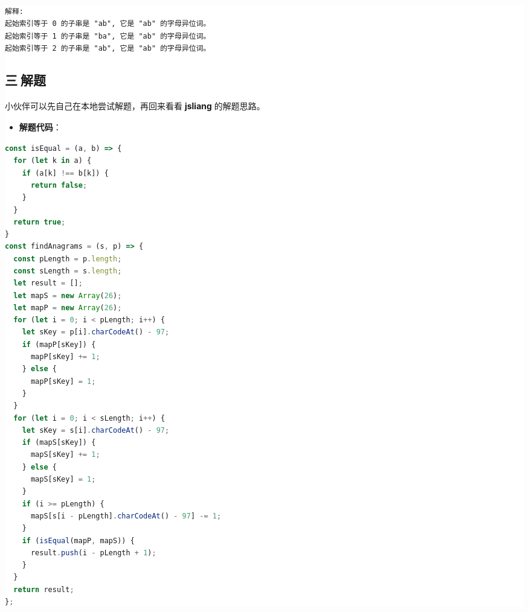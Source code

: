 ```
解释:
起始索引等于 0 的子串是 "ab", 它是 "ab" 的字母异位词。
起始索引等于 1 的子串是 "ba", 它是 "ab" 的字母异位词。
起始索引等于 2 的子串是 "ab", 它是 "ab" 的字母异位词。
```

## <a name="chapter-three" id="chapter-three">三 解题</a>



小伙伴可以先自己在本地尝试解题，再回来看看 **jsliang** 的解题思路。

* **解题代码**：

```js
const isEqual = (a, b) => {
  for (let k in a) {
    if (a[k] !== b[k]) {
      return false;
    }
  }
  return true;
}
const findAnagrams = (s, p) => {
  const pLength = p.length;
  const sLength = s.length;
  let result = [];
  let mapS = new Array(26);
  let mapP = new Array(26);
  for (let i = 0; i < pLength; i++) {
    let sKey = p[i].charCodeAt() - 97;
    if (mapP[sKey]) {
      mapP[sKey] += 1;
    } else {
      mapP[sKey] = 1;
    }
  }
  for (let i = 0; i < sLength; i++) {
    let sKey = s[i].charCodeAt() - 97;
    if (mapS[sKey]) {
      mapS[sKey] += 1;
    } else {
      mapS[sKey] = 1;
    }
    if (i >= pLength) {
      mapS[s[i - pLength].charCodeAt() - 97] -= 1;
    }
    if (isEqual(mapP, mapS)) {
      result.push(i - pLength + 1);
    }
  }
  return result;
};
```
